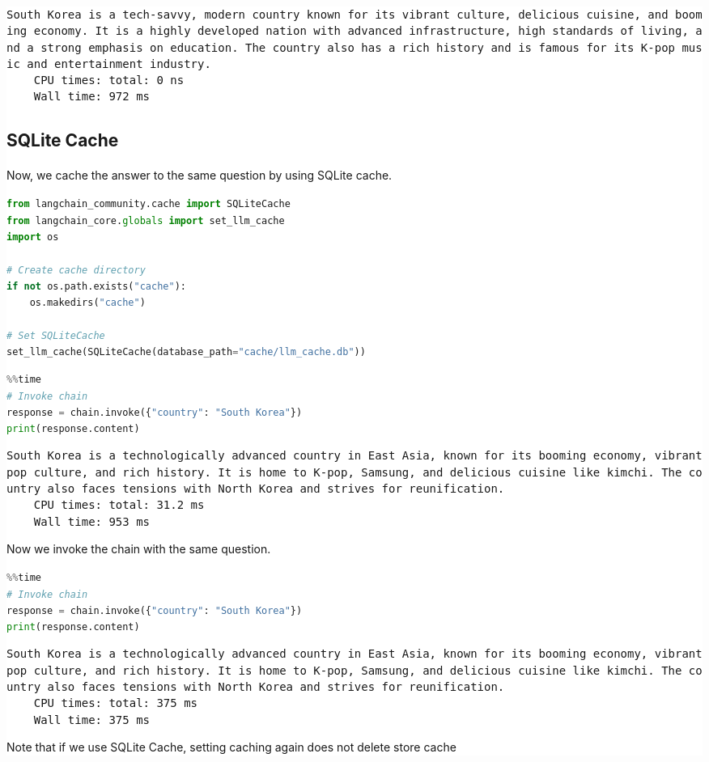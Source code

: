 <pre class="custom">South Korea is a tech-savvy, modern country known for its vibrant culture, delicious cuisine, and booming economy. It is a highly developed nation with advanced infrastructure, high standards of living, and a strong emphasis on education. The country also has a rich history and is famous for its K-pop music and entertainment industry.
    CPU times: total: 0 ns
    Wall time: 972 ms
</pre>

## SQLite Cache
Now, we cache the answer to the same question by using SQLite cache.

```python
from langchain_community.cache import SQLiteCache
from langchain_core.globals import set_llm_cache
import os

# Create cache directory
if not os.path.exists("cache"):
    os.makedirs("cache")

# Set SQLiteCache
set_llm_cache(SQLiteCache(database_path="cache/llm_cache.db"))
```

```python
%%time
# Invoke chain
response = chain.invoke({"country": "South Korea"})
print(response.content)
```

<pre class="custom">South Korea is a technologically advanced country in East Asia, known for its booming economy, vibrant pop culture, and rich history. It is home to K-pop, Samsung, and delicious cuisine like kimchi. The country also faces tensions with North Korea and strives for reunification.
    CPU times: total: 31.2 ms
    Wall time: 953 ms
</pre>

Now we invoke the chain with the same question.

```python
%%time
# Invoke chain
response = chain.invoke({"country": "South Korea"})
print(response.content)
```

<pre class="custom">South Korea is a technologically advanced country in East Asia, known for its booming economy, vibrant pop culture, and rich history. It is home to K-pop, Samsung, and delicious cuisine like kimchi. The country also faces tensions with North Korea and strives for reunification.
    CPU times: total: 375 ms
    Wall time: 375 ms
</pre>

Note that if we use SQLite Cache, setting caching again does not delete store cache
